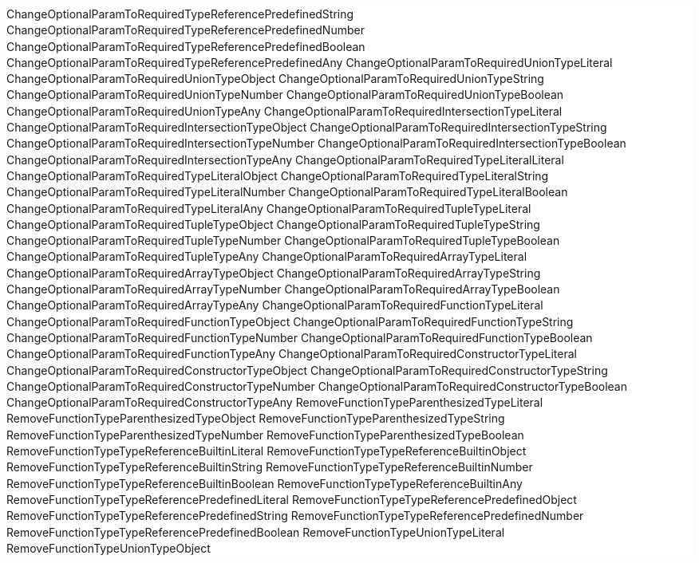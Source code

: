 ChangeOptionalParamToRequiredTypeReferencePredefinedString
ChangeOptionalParamToRequiredTypeReferencePredefinedNumber
ChangeOptionalParamToRequiredTypeReferencePredefinedBoolean
ChangeOptionalParamToRequiredTypeReferencePredefinedAny
ChangeOptionalParamToRequiredUnionTypeLiteral
ChangeOptionalParamToRequiredUnionTypeObject
ChangeOptionalParamToRequiredUnionTypeString
ChangeOptionalParamToRequiredUnionTypeNumber
ChangeOptionalParamToRequiredUnionTypeBoolean
ChangeOptionalParamToRequiredUnionTypeAny
ChangeOptionalParamToRequiredIntersectionTypeLiteral
ChangeOptionalParamToRequiredIntersectionTypeObject
ChangeOptionalParamToRequiredIntersectionTypeString
ChangeOptionalParamToRequiredIntersectionTypeNumber
ChangeOptionalParamToRequiredIntersectionTypeBoolean
ChangeOptionalParamToRequiredIntersectionTypeAny
ChangeOptionalParamToRequiredTypeLiteralLiteral
ChangeOptionalParamToRequiredTypeLiteralObject
ChangeOptionalParamToRequiredTypeLiteralString
ChangeOptionalParamToRequiredTypeLiteralNumber
ChangeOptionalParamToRequiredTypeLiteralBoolean
ChangeOptionalParamToRequiredTypeLiteralAny
ChangeOptionalParamToRequiredTupleTypeLiteral
ChangeOptionalParamToRequiredTupleTypeObject
ChangeOptionalParamToRequiredTupleTypeString
ChangeOptionalParamToRequiredTupleTypeNumber
ChangeOptionalParamToRequiredTupleTypeBoolean
ChangeOptionalParamToRequiredTupleTypeAny
ChangeOptionalParamToRequiredArrayTypeLiteral
ChangeOptionalParamToRequiredArrayTypeObject
ChangeOptionalParamToRequiredArrayTypeString
ChangeOptionalParamToRequiredArrayTypeNumber
ChangeOptionalParamToRequiredArrayTypeBoolean
ChangeOptionalParamToRequiredArrayTypeAny
ChangeOptionalParamToRequiredFunctionTypeLiteral
ChangeOptionalParamToRequiredFunctionTypeObject
ChangeOptionalParamToRequiredFunctionTypeString
ChangeOptionalParamToRequiredFunctionTypeNumber
ChangeOptionalParamToRequiredFunctionTypeBoolean
ChangeOptionalParamToRequiredFunctionTypeAny
ChangeOptionalParamToRequiredConstructorTypeLiteral
ChangeOptionalParamToRequiredConstructorTypeObject
ChangeOptionalParamToRequiredConstructorTypeString
ChangeOptionalParamToRequiredConstructorTypeNumber
ChangeOptionalParamToRequiredConstructorTypeBoolean
ChangeOptionalParamToRequiredConstructorTypeAny
RemoveFunctionTypeParenthesizedTypeLiteral
RemoveFunctionTypeParenthesizedTypeObject
RemoveFunctionTypeParenthesizedTypeString
RemoveFunctionTypeParenthesizedTypeNumber
RemoveFunctionTypeParenthesizedTypeBoolean
RemoveFunctionTypeTypeReferenceBuiltinLiteral
RemoveFunctionTypeTypeReferenceBuiltinObject
RemoveFunctionTypeTypeReferenceBuiltinString
RemoveFunctionTypeTypeReferenceBuiltinNumber
RemoveFunctionTypeTypeReferenceBuiltinBoolean
RemoveFunctionTypeTypeReferenceBuiltinAny
RemoveFunctionTypeTypeReferencePredefinedLiteral
RemoveFunctionTypeTypeReferencePredefinedObject
RemoveFunctionTypeTypeReferencePredefinedString
RemoveFunctionTypeTypeReferencePredefinedNumber
RemoveFunctionTypeTypeReferencePredefinedBoolean
RemoveFunctionTypeUnionTypeLiteral
RemoveFunctionTypeUnionTypeObject